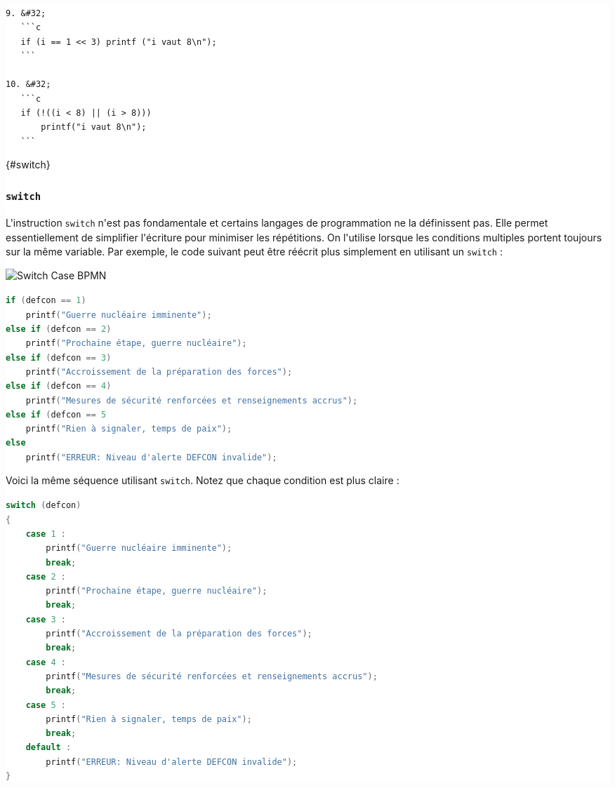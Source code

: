     9. &#32;
       ```c
       if (i == 1 << 3) printf ("i vaut 8\n");
       ```

    10. &#32;
       ```c
       if (!((i < 8) || (i > 8)))
           printf("i vaut 8\n");
       ```

[](){#switch}

### `switch`

L'instruction `switch` n'est pas fondamentale et certains langages de programmation ne la définissent pas. Elle permet essentiellement de simplifier l'écriture pour minimiser les répétitions. On l'utilise lorsque les conditions multiples portent toujours sur la même variable. Par exemple, le code suivant peut être réécrit plus simplement en utilisant un `switch` :

![Switch Case BPMN](/assets/images/switch-case.drawio)

```c
if (defcon == 1)
    printf("Guerre nucléaire imminente");
else if (defcon == 2)
    printf("Prochaine étape, guerre nucléaire");
else if (defcon == 3)
    printf("Accroissement de la préparation des forces");
else if (defcon == 4)
    printf("Mesures de sécurité renforcées et renseignements accrus");
else if (defcon == 5
    printf("Rien à signaler, temps de paix");
else
    printf("ERREUR: Niveau d'alerte DEFCON invalide");
```

Voici la même séquence utilisant `switch`. Notez que chaque condition est plus claire :

```c
switch (defcon)
{
    case 1 :
        printf("Guerre nucléaire imminente");
        break;
    case 2 :
        printf("Prochaine étape, guerre nucléaire");
        break;
    case 3 :
        printf("Accroissement de la préparation des forces");
        break;
    case 4 :
        printf("Mesures de sécurité renforcées et renseignements accrus");
        break;
    case 5 :
        printf("Rien à signaler, temps de paix");
        break;
    default :
        printf("ERREUR: Niveau d'alerte DEFCON invalide");
}
```
